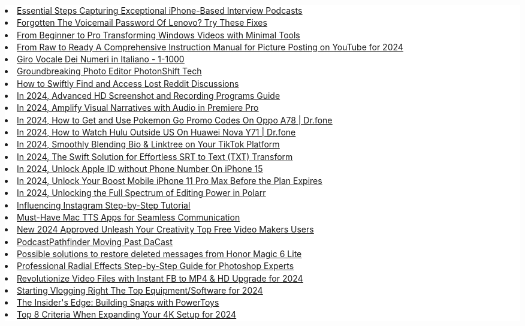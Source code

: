 <li><a href="https://extra-resources.techidaily.com/essential-steps-capturing-exceptional-iphone-based-interview-podcasts/"><u>Essential Steps  Capturing Exceptional iPhone-Based Interview Podcasts</u></a></li>
<li><a href="https://android-unlock.techidaily.com/forgotten-the-voicemail-password-of-lenovo-try-these-fixes-by-drfone-android/"><u>Forgotten The Voicemail Password Of Lenovo? Try These Fixes</u></a></li>
<li><a href="https://fox-info.techidaily.com/from-beginner-to-pro-transforming-windows-videos-with-minimal-tools/"><u>From Beginner to Pro  Transforming Windows Videos with Minimal Tools</u></a></li>
<li><a href="https://fox-info.techidaily.com/from-raw-to-ready-a-comprehensive-instruction-manual-for-picture-posting-on-youtube-for-2024/"><u>From Raw to Ready  A Comprehensive Instruction Manual for Picture Posting on YouTube for 2024</u></a></li>
<li><a href="https://mondly-stories.techidaily.com/giro-vocale-dei-numeri-in-italiano-1-1000/"><u>Giro Vocale Dei Numeri in Italiano - 1-1000</u></a></li>
<li><a href="https://fox-info.techidaily.com/groundbreaking-photo-editor-photonshift-tech/"><u>Groundbreaking Photo Editor  PhotonShift Tech</u></a></li>
<li><a href="https://fox-info.techidaily.com/how-to-swiftly-find-and-access-lost-reddit-discussions/"><u>How to Swiftly Find and Access Lost Reddit Discussions</u></a></li>
<li><a href="https://screen-capture.techidaily.com/in-2024-advanced-hd-screenshot-and-recording-programs-guide/"><u>In 2024, Advanced HD Screenshot and Recording Programs Guide</u></a></li>
<li><a href="https://extra-lessons.techidaily.com/in-2024-amplify-visual-narratives-with-audio-in-premiere-pro/"><u>In 2024, Amplify Visual Narratives with Audio in Premiere Pro</u></a></li>
<li><a href="https://android-pokemon-go.techidaily.com/in-2024-how-to-get-and-use-pokemon-go-promo-codes-on-oppo-a78-drfone-by-drfone-virtual-android/"><u>In 2024, How to Get and Use Pokemon Go Promo Codes On Oppo A78 | Dr.fone</u></a></li>
<li><a href="https://phone-solutions.techidaily.com/in-2024-how-to-watch-hulu-outside-us-on-huawei-nova-y71-drfone-by-drfone-virtual-android/"><u>In 2024, How to Watch Hulu Outside US On Huawei Nova Y71 | Dr.fone</u></a></li>
<li><a href="https://fox-info.techidaily.com/in-2024-smoothly-blending-bio-and-linktree-on-your-tiktok-platform/"><u>In 2024, Smoothly Blending Bio & Linktree on Your TikTok Platform</u></a></li>
<li><a href="https://some-skills.techidaily.com/in-2024-the-swift-solution-for-effortless-srt-to-text-txt-transform/"><u>In 2024, The Swift Solution for Effortless SRT to Text (TXT) Transform</u></a></li>
<li><a href="https://apple-account.techidaily.com/in-2024-unlock-apple-id-without-phone-number-on-iphone-15-by-drfone-ios/"><u>In 2024, Unlock Apple ID without Phone Number On iPhone 15</u></a></li>
<li><a href="https://sim-unlock.techidaily.com/in-2024-unlock-your-boost-mobile-iphone-11-pro-max-before-the-plan-expires-by-drfone-ios/"><u>In 2024, Unlock Your Boost Mobile iPhone 11 Pro Max Before the Plan Expires</u></a></li>
<li><a href="https://some-guidance.techidaily.com/in-2024-unlocking-the-full-spectrum-of-editing-power-in-polarr/"><u>In 2024, Unlocking the Full Spectrum of Editing Power in Polarr</u></a></li>
<li><a href="https://instagram-clips.techidaily.com/influencing-instagram-step-by-step-tutorial/"><u>Influencing Instagram  Step-by-Step Tutorial</u></a></li>
<li><a href="https://fox-info.techidaily.com/must-have-mac-tts-apps-for-seamless-communication/"><u>Must-Have Mac TTS Apps for Seamless Communication</u></a></li>
<li><a href="https://smart-video-editing.techidaily.com/new-2024-approved-unleash-your-creativity-top-free-video-makers-users/"><u>New 2024 Approved Unleash Your Creativity Top Free Video Makers Users</u></a></li>
<li><a href="https://fox-info.techidaily.com/podcastpathfinder-moving-past-dacast/"><u>PodcastPathfinder  Moving Past DaCast</u></a></li>
<li><a href="https://review-topics.techidaily.com/possible-solutions-to-restore-deleted-messages-from-honor-magic-6-lite-by-fonelab-android-recover-messages/"><u>Possible solutions to restore deleted messages from Honor Magic 6 Lite</u></a></li>
<li><a href="https://fox-info.techidaily.com/professional-radial-effects-step-by-step-guide-for-photoshop-experts/"><u>Professional Radial Effects  Step-by-Step Guide for Photoshop Experts</u></a></li>
<li><a href="https://facebook-video-content.techidaily.com/revolutionize-video-files-with-instant-fb-to-mp4-and-hd-upgrade-for-2024/"><u>Revolutionize Video Files with Instant FB to MP4 & HD Upgrade for 2024</u></a></li>
<li><a href="https://fox-info.techidaily.com/starting-vlogging-right-the-top-equipmentsoftware-for-2024/"><u>Starting Vlogging Right  The Top Equipment/Software for 2024</u></a></li>
<li><a href="https://windows11.techidaily.com/the-insiders-edge-building-snaps-with-powertoys/"><u>The Insider's Edge: Building Snaps with PowerToys</u></a></li>
<li><a href="https://fox-info.techidaily.com/top-8-criteria-when-expanding-your-4k-setup-for-2024/"><u>Top 8 Criteria When Expanding Your 4K Setup for 2024</u></a></li>